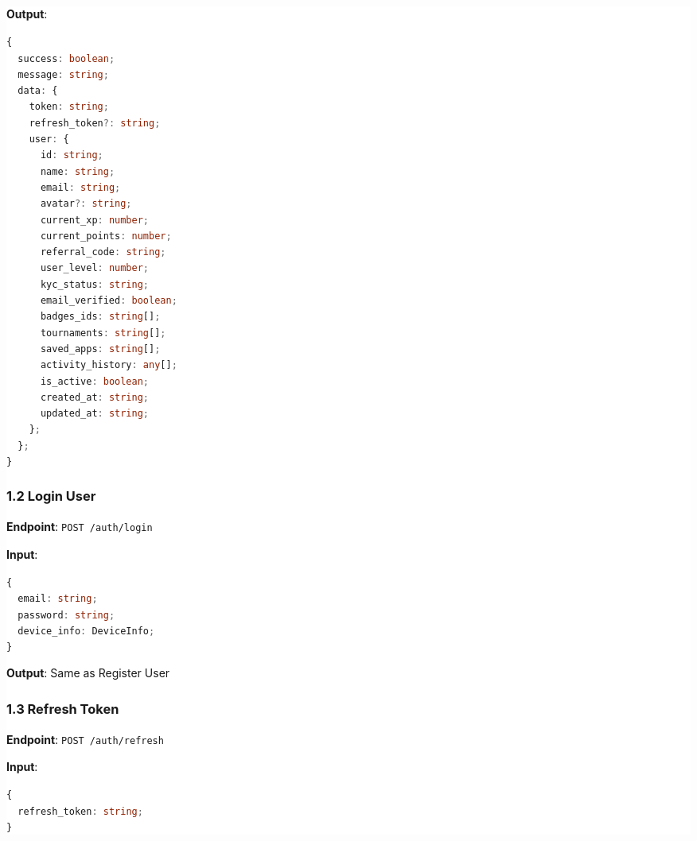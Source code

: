 **Output**:
```typescript
{
  success: boolean;
  message: string;
  data: {
    token: string;
    refresh_token?: string;
    user: {
      id: string;
      name: string;
      email: string;
      avatar?: string;
      current_xp: number;
      current_points: number;
      referral_code: string;
      user_level: number;
      kyc_status: string;
      email_verified: boolean;
      badges_ids: string[];
      tournaments: string[];
      saved_apps: string[];
      activity_history: any[];
      is_active: boolean;
      created_at: string;
      updated_at: string;
    };
  };
}
```

### 1.2 Login User
**Endpoint**: `POST /auth/login`

**Input**:
```typescript
{
  email: string;
  password: string;
  device_info: DeviceInfo;
}
```

**Output**: Same as Register User

### 1.3 Refresh Token
**Endpoint**: `POST /auth/refresh`

**Input**:
```typescript
{
  refresh_token: string;
}
```
